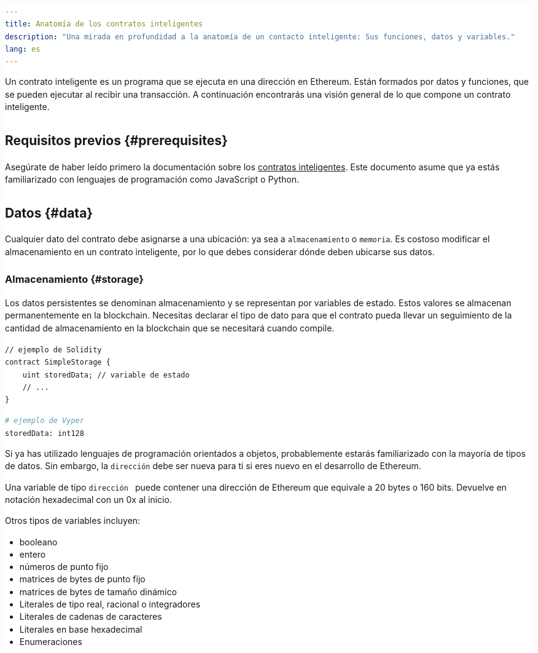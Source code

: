 ```yaml
---
title: Anatomía de los contratos inteligentes
description: "Una mirada en profundidad a la anatomía de un contacto inteligente: Sus funciones, datos y variables."
lang: es
---
```


Un contrato inteligente es un programa que se ejecuta en una dirección en Ethereum. Están formados por datos y funciones, que se pueden ejecutar al recibir una transacción. A continuación encontrarás una visión general de lo que compone un contrato inteligente.

## Requisitos previos {#prerequisites}

Asegúrate de haber leído primero la documentación sobre los [contratos inteligentes](/developers/docs/smart-contracts/). Este documento asume que ya estás familiarizado con lenguajes de programación como JavaScript o Python.

## Datos {#data}

Cualquier dato del contrato debe asignarse a una ubicación: ya sea a `almacenamiento` o `memoria`. Es costoso modificar el almacenamiento en un contrato inteligente, por lo que debes considerar dónde deben ubicarse sus datos.

### Almacenamiento {#storage}

Los datos persistentes se denominan almacenamiento y se representan por variables de estado. Estos valores se almacenan permanentemente en la blockchain. Necesitas declarar el tipo de dato para que el contrato pueda llevar un seguimiento de la cantidad de almacenamiento en la blockchain que se necesitará cuando compile.

```solidity
// ejemplo de Solidity
contract SimpleStorage {
    uint storedData; // variable de estado
    // ...
}
```

```python
# ejemplo de Vyper
storedData: int128
```

Si ya has utilizado lenguajes de programación orientados a objetos, probablemente estarás familiarizado con la mayoría de tipos de datos. Sin embargo, la `dirección` debe ser nueva para ti si eres nuevo en el desarrollo de Ethereum.

Una variable de tipo `dirección ` puede contener una dirección de Ethereum que equivale a 20 bytes o 160 bits. Devuelve en notación hexadecimal con un 0x al inicio.

Otros tipos de variables incluyen:

- booleano
- entero
- números de punto fijo
- matrices de bytes de punto fijo
- matrices de bytes de tamaño dinámico
- Literales de tipo real, racional o integradores
- Literales de cadenas de caracteres
- Literales en base hexadecimal
- Enumeraciones

